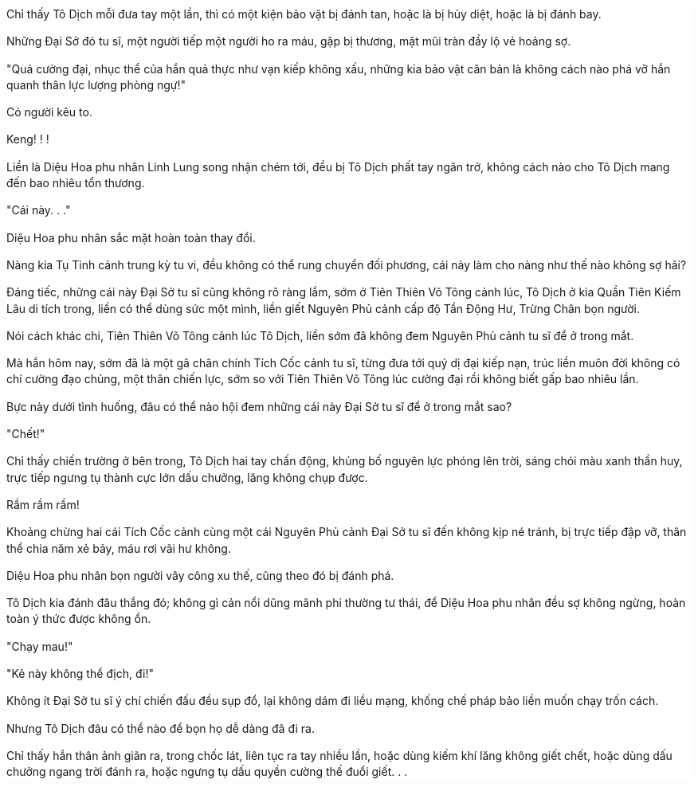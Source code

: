 Chỉ thấy Tô Dịch mỗi đưa tay một lần, thì có một kiện bảo vật bị đánh tan, hoặc là bị hủy diệt, hoặc là bị đánh bay.

Những Đại Sở đó tu sĩ, một người tiếp một người ho ra máu, gặp bị thương, mặt mũi tràn đầy lộ vẻ hoảng sợ.

"Quá cường đại, nhục thể của hắn quả thực như vạn kiếp không xấu, những kia bảo vật căn bản là không cách nào phá vỡ hắn quanh thân lực lượng phòng ngự!"

Có người kêu to.

Keng! ! !

Liền là Diệu Hoa phu nhân Linh Lung song nhận chém tới, đều bị Tô Dịch phất tay ngăn trở, không cách nào cho Tô Dịch mang đến bao nhiêu tổn thương.

"Cái này. . ."

Diệu Hoa phu nhân sắc mặt hoàn toàn thay đổi.

Nàng kia Tụ Tinh cảnh trung kỳ tu vi, đều không có thể rung chuyển đối phương, cái này làm cho nàng như thế nào không sợ hãi?

Đáng tiếc, những cái này Đại Sở tu sĩ cũng không rõ ràng lắm, sớm ở Tiên Thiên Võ Tông cảnh lúc, Tô Dịch ở kia Quần Tiên Kiếm Lâu di tích trong, liền có thể dùng sức một mình, liền giết Nguyên Phủ cảnh cấp độ Tần Động Hư, Trừng Chân bọn người.

Nói cách khác chi, Tiên Thiên Võ Tông cảnh lúc Tô Dịch, liền sớm đã không đem Nguyên Phủ cảnh tu sĩ để ở trong mắt.

Mà hắn hôm nay, sớm đã là một gã chân chính Tích Cốc cảnh tu sĩ, từng đưa tới quỷ dị đại kiếp nạn, trúc liền muôn đời không có chí cường đạo chủng, một thân chiến lực, sớm so với Tiên Thiên Võ Tông lúc cường đại rồi không biết gấp bao nhiêu lần.

Bực này dưới tình huống, đâu có thể nào hội đem những cái này Đại Sở tu sĩ để ở trong mắt sao?

"Chết!"

Chỉ thấy chiến trường ở bên trong, Tô Dịch hai tay chấn động, khủng bố nguyên lực phóng lên trời, sáng chói màu xanh thần huy, trực tiếp ngưng tụ thành cực lớn dấu chưởng, lăng không chụp được.

Rầm rầm rầm!

Khoảng chừng hai cái Tích Cốc cảnh cùng một cái Nguyên Phủ cảnh Đại Sở tu sĩ đến không kịp né tránh, bị trực tiếp đập vỡ, thân thể chia năm xẻ bảy, máu rơi vãi hư không.

Diệu Hoa phu nhân bọn người vây công xu thế, cũng theo đó bị đánh phá.

Tô Dịch kia đánh đâu thắng đó; không gì cản nổi dũng mãnh phi thường tư thái, để Diệu Hoa phu nhân đều sợ không ngừng, hoàn toàn ý thức được không ổn.

"Chạy mau!"

"Kẻ này không thể địch, đi!"

Không ít Đại Sở tu sĩ ý chí chiến đấu đều sụp đổ, lại không dám đi liều mạng, khống chế pháp bảo liền muốn chạy trốn cách.

Nhưng Tô Dịch đâu có thể nào để bọn họ dễ dàng đã đi ra.

Chỉ thấy hắn thân ảnh giãn ra, trong chốc lát, liên tục ra tay nhiều lần, hoặc dùng kiếm khí lăng không giết chết, hoặc dùng dấu chưởng ngang trời đánh ra, hoặc ngưng tụ dấu quyền cường thế đuổi giết. . .
